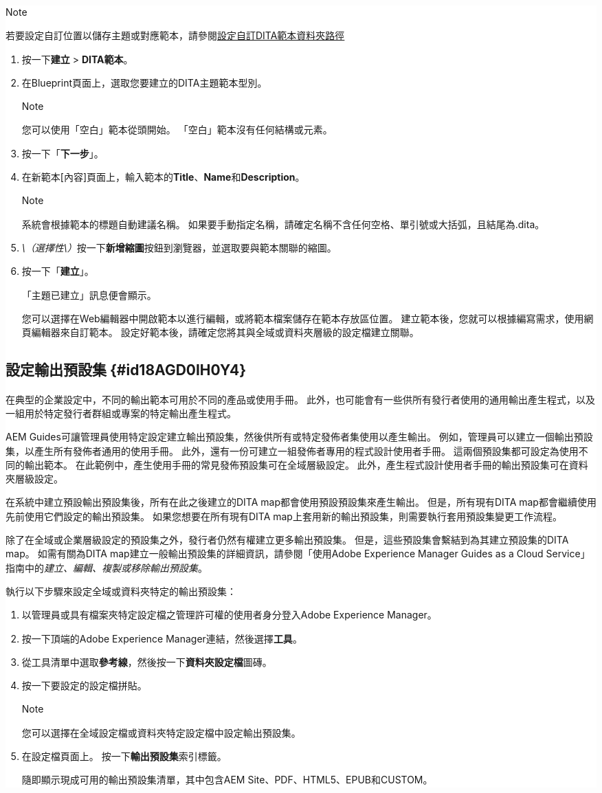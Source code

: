    >[!NOTE]
   >
   > 若要設定自訂位置以儲存主題或對應範本，請參閱[設定自訂DITA範本資料夾路徑](conf-template-tags-custom-dita-topic-template.md#id191LCF0095Z)

1. 按一下&#x200B;**建立** \> **DITA範本**。

1. 在Blueprint頁面上，選取您要建立的DITA主題範本型別。

   >[!NOTE]
   >
   > 您可以使用「空白」範本從頭開始。 「空白」範本沒有任何結構或元素。

1. 按一下「**下一步**」。

1. 在新範本[內容]頁面上，輸入範本的&#x200B;**Title**、**Name**&#x200B;和&#x200B;**Description**。

   >[!NOTE]
   >
   > 系統會根據範本的標題自動建議名稱。 如果要手動指定名稱，請確定名稱不含任何空格、單引號或大括弧，且結尾為.dita。

1. *\（選擇性\）*&#x200B;按一下&#x200B;**新增縮圖**&#x200B;按鈕到瀏覽器，並選取要與範本關聯的縮圖。

1. 按一下「**建立**」。

   「主題已建立」訊息便會顯示。

   您可以選擇在Web編輯器中開啟範本以進行編輯，或將範本檔案儲存在範本存放區位置。 建立範本後，您就可以根據編寫需求，使用網頁編輯器來自訂範本。 設定好範本後，請確定您將其與全域或資料夾層級的設定檔建立關聯。


## 設定輸出預設集 {#id18AGD0IH0Y4}

在典型的企業設定中，不同的輸出範本可用於不同的產品或使用手冊。 此外，也可能會有一些供所有發行者使用的通用輸出產生程式，以及一組用於特定發行者群組或專案的特定輸出產生程式。

AEM Guides可讓管理員使用特定設定建立輸出預設集，然後供所有或特定發佈者集使用以產生輸出。 例如，管理員可以建立一個輸出預設集，以產生所有發佈者通用的使用手冊。 此外，還有一份可建立一組發佈者專用的程式設計使用者手冊。 這兩個預設集都可設定為使用不同的輸出範本。 在此範例中，產生使用手冊的常見發佈預設集可在全域層級設定。 此外，產生程式設計使用者手冊的輸出預設集可在資料夾層級設定。

在系統中建立預設輸出預設集後，所有在此之後建立的DITA map都會使用預設預設集來產生輸出。 但是，所有現有DITA map都會繼續使用先前使用它們設定的輸出預設集。 如果您想要在所有現有DITA map上套用新的輸出預設集，則需要執行套用預設集變更工作流程。

除了在全域或企業層級設定的預設集之外，發行者仍然有權建立更多輸出預設集。 但是，這些預設集會繫結到為其建立預設集的DITA map。 如需有關為DITA map建立一般輸出預設集的詳細資訊，請參閱「使用Adobe Experience Manager Guides as a Cloud Service」指南中的&#x200B;*建立、編輯、複製或移除輸出預設集*。

執行以下步驟來設定全域或資料夾特定的輸出預設集：

1. 以管理員或具有檔案夾特定設定檔之管理許可權的使用者身分登入Adobe Experience Manager。

1. 按一下頂端的Adobe Experience Manager連結，然後選擇&#x200B;**工具**。

1. 從工具清單中選取&#x200B;**參考線**，然後按一下&#x200B;**資料夾設定檔**&#x200B;圖磚。

1. 按一下要設定的設定檔拼貼。

   >[!NOTE]
   >
   > 您可以選擇在全域設定檔或資料夾特定設定檔中設定輸出預設集。

1. 在設定檔頁面上。 按一下&#x200B;**輸出預設集**&#x200B;索引標籤。

   隨即顯示現成可用的輸出預設集清單，其中包含AEM Site、PDF、HTML5、EPUB和CUSTOM。

